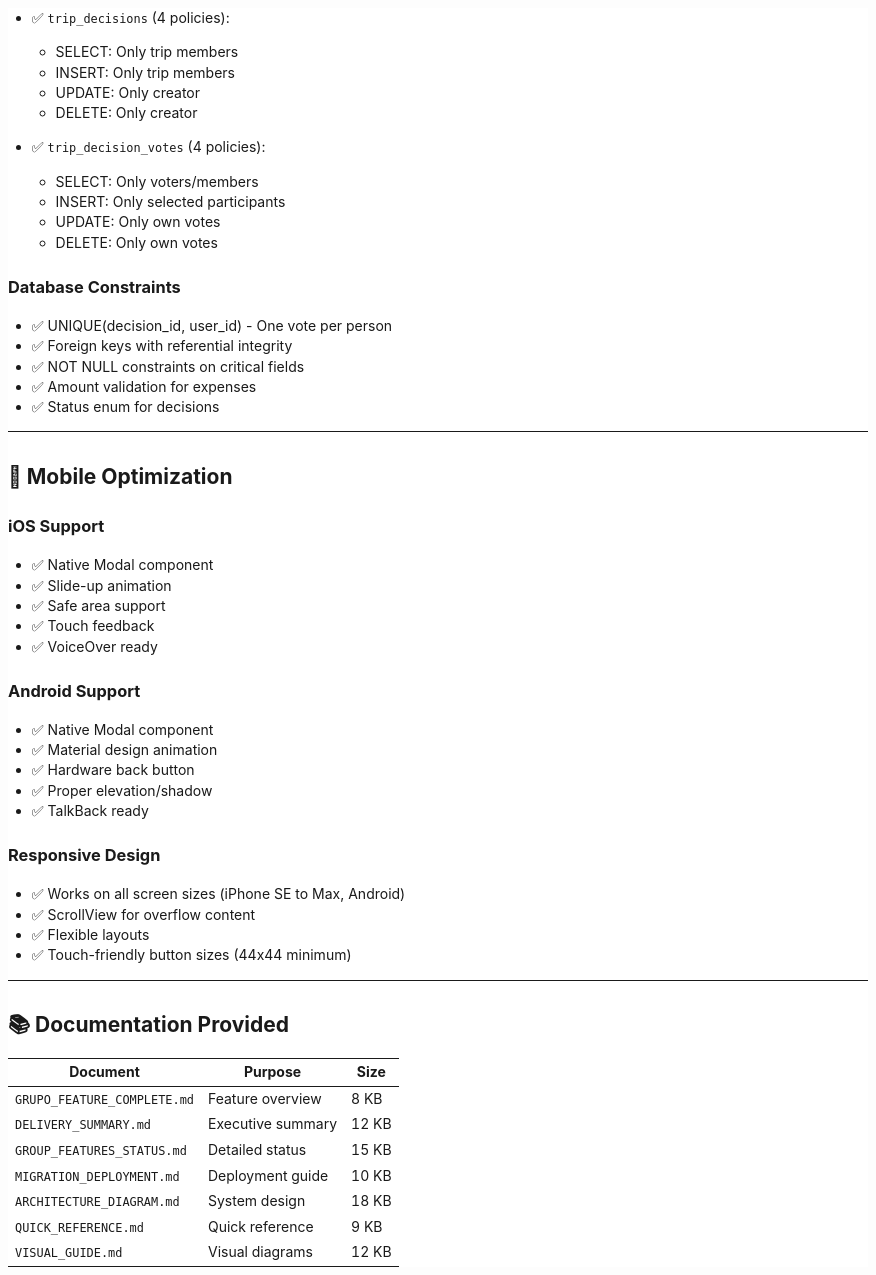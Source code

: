 - ✅ `trip_decisions` (4 policies):
  - SELECT: Only trip members
  - INSERT: Only trip members
  - UPDATE: Only creator
  - DELETE: Only creator

- ✅ `trip_decision_votes` (4 policies):
  - SELECT: Only voters/members
  - INSERT: Only selected participants
  - UPDATE: Only own votes
  - DELETE: Only own votes

### Database Constraints
- ✅ UNIQUE(decision_id, user_id) - One vote per person
- ✅ Foreign keys with referential integrity
- ✅ NOT NULL constraints on critical fields
- ✅ Amount validation for expenses
- ✅ Status enum for decisions

---

## 📱 Mobile Optimization

### iOS Support
- ✅ Native Modal component
- ✅ Slide-up animation
- ✅ Safe area support
- ✅ Touch feedback
- ✅ VoiceOver ready

### Android Support
- ✅ Native Modal component
- ✅ Material design animation
- ✅ Hardware back button
- ✅ Proper elevation/shadow
- ✅ TalkBack ready

### Responsive Design
- ✅ Works on all screen sizes (iPhone SE to Max, Android)
- ✅ ScrollView for overflow content
- ✅ Flexible layouts
- ✅ Touch-friendly button sizes (44x44 minimum)

---

## 📚 Documentation Provided

| Document | Purpose | Size |
|----------|---------|------|
| `GRUPO_FEATURE_COMPLETE.md` | Feature overview | 8 KB |
| `DELIVERY_SUMMARY.md` | Executive summary | 12 KB |
| `GROUP_FEATURES_STATUS.md` | Detailed status | 15 KB |
| `MIGRATION_DEPLOYMENT.md` | Deployment guide | 10 KB |
| `ARCHITECTURE_DIAGRAM.md` | System design | 18 KB |
| `QUICK_REFERENCE.md` | Quick reference | 9 KB |
| `VISUAL_GUIDE.md` | Visual diagrams | 12 KB |
